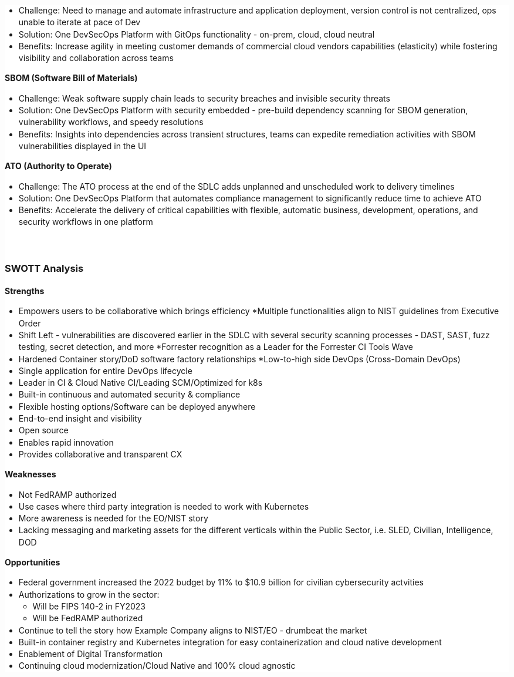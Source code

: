 - Challenge: Need to manage and automate  infrastructure and application deployment, version control is not centralized, ops unable to iterate at pace of Dev
- Solution: One DevSecOps Platform with GitOps functionality - on-prem, cloud, cloud neutral
- Benefits: Increase agility in meeting customer demands of commercial cloud vendors capabilities (elasticity) while fostering visibility and collaboration across teams

**SBOM (Software Bill of Materials)**

- Challenge: Weak software supply chain leads to security breaches and invisible security threats
- Solution: One DevSecOps Platform with security embedded - pre-build dependency scanning for SBOM generation, vulnerability workflows, and speedy resolutions
- Benefits:  Insights into dependencies across transient structures, teams can expedite remediation activities with SBOM vulnerabilities displayed in the UI

**ATO (Authority to Operate)**

- Challenge: The ATO process at the end of the SDLC adds unplanned and unscheduled work to delivery timelines
- Solution: One DevSecOps Platform that automates compliance management to significantly reduce time to achieve ATO
- Benefits:  Accelerate the delivery of critical capabilities with flexible, automatic business, development, operations, and security workflows in one platform

<br>

### SWOTT Analysis

**Strengths**

- Empowers users to be collaborative which brings efficiency
*Multiple functionalities align to NIST guidelines from Executive Order
- Shift Left - vulnerabilities are discovered earlier in the SDLC with several security scanning processes - DAST, SAST, fuzz testing, secret detection, and more
*Forrester recognition as a Leader for the Forrester CI Tools Wave
- Hardened Container story/DoD software factory relationships
*Low-to-high side DevOps (Cross-Domain DevOps)
- Single application for entire DevOps lifecycle
- Leader in CI & Cloud Native CI/Leading SCM/Optimized for k8s
- Built-in continuous and automated security & compliance
- Flexible hosting options/Software can be deployed anywhere
- End-to-end insight and visibility
- Open source
- Enables rapid innovation
- Provides collaborative and transparent CX

**Weaknesses**

- Not FedRAMP authorized
- Use cases where third party integration is needed to work with Kubernetes
- More awareness is needed for the EO/NIST story
- Lacking messaging and marketing assets for the different verticals within the Public Sector, i.e. SLED, Civilian, Intelligence, DOD

**Opportunities**

- Federal government increased the 2022 budget by 11% to $10.9 billion for civilian cybersecurity actvities
- Authorizations to grow in the sector:
  - Will be FIPS 140-2 in FY2023
  - Will be FedRAMP authorized
- Continue to tell the story how Example Company aligns to NIST/EO - drumbeat the market
- Built-in container registry and Kubernetes integration for easy containerization and cloud native development
- Enablement of Digital Transformation
- Continuing cloud modernization/Cloud Native and 100% cloud agnostic
